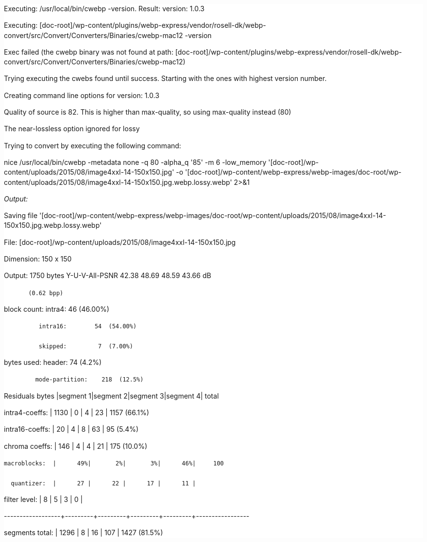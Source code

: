 Executing: /usr/local/bin/cwebp -version. Result: version: 1.0.3

Executing: [doc-root]/wp-content/plugins/webp-express/vendor/rosell-dk/webp-convert/src/Convert/Converters/Binaries/cwebp-mac12 -version

Exec failed (the cwebp binary was not found at path: [doc-root]/wp-content/plugins/webp-express/vendor/rosell-dk/webp-convert/src/Convert/Converters/Binaries/cwebp-mac12)

Trying executing the cwebs found until success. Starting with the ones with highest version number.

Creating command line options for version: 1.0.3

Quality of source is 82. This is higher than max-quality, so using max-quality instead (80)

The near-lossless option ignored for lossy

Trying to convert by executing the following command:

nice /usr/local/bin/cwebp -metadata none -q 80 -alpha_q '85' -m 6 -low_memory '[doc-root]/wp-content/uploads/2015/08/image4xxl-14-150x150.jpg' -o '[doc-root]/wp-content/webp-express/webp-images/doc-root/wp-content/uploads/2015/08/image4xxl-14-150x150.jpg.webp.lossy.webp' 2>&1


*Output:* 

Saving file '[doc-root]/wp-content/webp-express/webp-images/doc-root/wp-content/uploads/2015/08/image4xxl-14-150x150.jpg.webp.lossy.webp'

File:      [doc-root]/wp-content/uploads/2015/08/image4xxl-14-150x150.jpg

Dimension: 150 x 150

Output:    1750 bytes Y-U-V-All-PSNR 42.38 48.69 48.59   43.66 dB

           (0.62 bpp)

block count:  intra4:         46  (46.00%)

              intra16:        54  (54.00%)

              skipped:         7  (7.00%)

bytes used:  header:             74  (4.2%)

             mode-partition:    218  (12.5%)

 Residuals bytes  |segment 1|segment 2|segment 3|segment 4|  total

  intra4-coeffs:  |    1130 |       0 |       4 |      23 |    1157  (66.1%)

 intra16-coeffs:  |      20 |       4 |       8 |      63 |      95  (5.4%)

  chroma coeffs:  |     146 |       4 |       4 |      21 |     175  (10.0%)

    macroblocks:  |      49%|       2%|       3%|      46%|     100

      quantizer:  |      27 |      22 |      17 |      11 |

   filter level:  |       8 |       5 |       3 |       0 |

------------------+---------+---------+---------+---------+-----------------

 segments total:  |    1296 |       8 |      16 |     107 |    1427  (81.5%)


